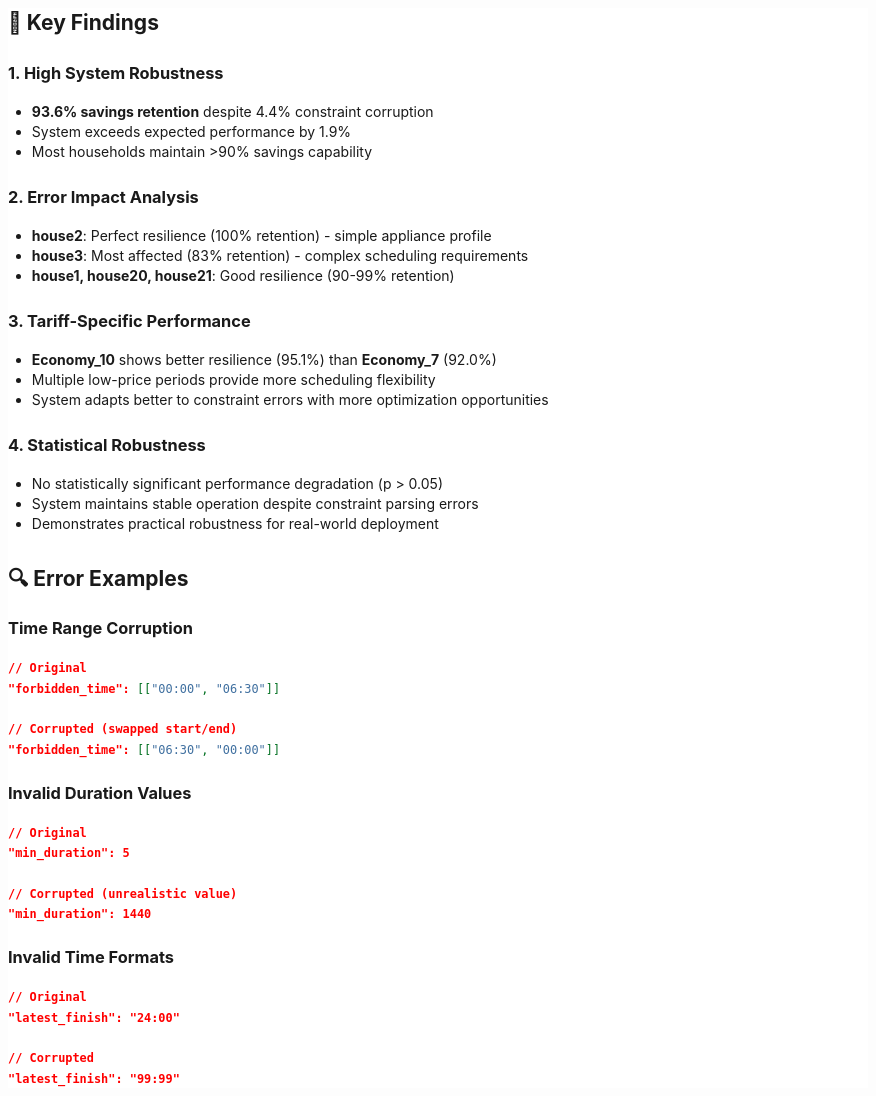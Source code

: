 ## 🎯 Key Findings

### 1. **High System Robustness**
- **93.6% savings retention** despite 4.4% constraint corruption
- System exceeds expected performance by 1.9%
- Most households maintain >90% savings capability

### 2. **Error Impact Analysis**
- **house2**: Perfect resilience (100% retention) - simple appliance profile
- **house3**: Most affected (83% retention) - complex scheduling requirements
- **house1, house20, house21**: Good resilience (90-99% retention)

### 3. **Tariff-Specific Performance**
- **Economy_10** shows better resilience (95.1%) than **Economy_7** (92.0%)
- Multiple low-price periods provide more scheduling flexibility
- System adapts better to constraint errors with more optimization opportunities

### 4. **Statistical Robustness**
- No statistically significant performance degradation (p > 0.05)
- System maintains stable operation despite constraint parsing errors
- Demonstrates practical robustness for real-world deployment

## 🔍 Error Examples

### Time Range Corruption
```json
// Original
"forbidden_time": [["00:00", "06:30"]]

// Corrupted (swapped start/end)
"forbidden_time": [["06:30", "00:00"]]
```

### Invalid Duration Values
```json
// Original
"min_duration": 5

// Corrupted (unrealistic value)
"min_duration": 1440
```

### Invalid Time Formats
```json
// Original
"latest_finish": "24:00"

// Corrupted
"latest_finish": "99:99"
```
